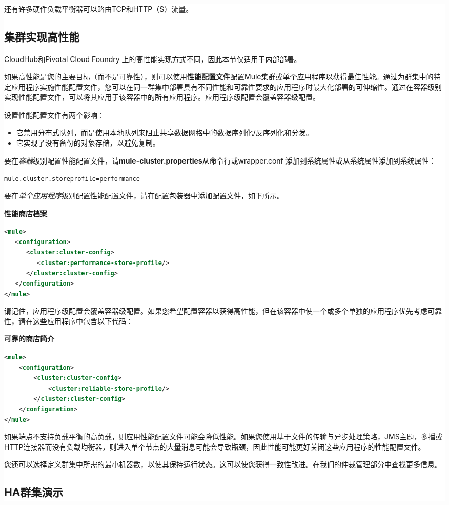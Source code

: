 还有许多硬件负载平衡器可以路由TCP和HTTP（S）流量。

## 集群实现高性能

[CloudHub](https://docs.mulesoft.com/runtime-manager/)和[Pivotal Cloud Foundry](https://docs.mulesoft.com/runtime-manager/deploying-to-pcf) 上的高性能实现方式不同，因此本节仅适用[于内部部署](https://docs.mulesoft.com/runtime-manager/deploying-to-your-own-servers)。

如果高性能是您的主要目标（而不是可靠性），则可以使用**性能配置文件**配置Mule集群或单个应用程序以获得最佳性能。通过为群集中的特定应用程序实施性能配置文件，您可以在同一群集中部署具有不同性能和可靠性要求的应用程序时最大化部署的可伸缩性。通过在容器级别实现性能配置文件，可以将其应用于该容器中的所有应用程序。应用程序级配置会覆盖容器级配置。

设置性能配置文件有两个影响：

- 它禁用分布式队列，而是使用本地队列来阻止共享数据网格中的数据序列化/反序列化和分发。
- 它实现了没有备份的对象存储，以避免复制。

要在*容器*级别配置性能配置文件，请**mule-cluster.properties**从命令行或wrapper.conf 添加到系统属性或从系统属性添加到系统属性：

```
mule.cluster.storeprofile=performance
```

要在*单个应用程序*级别配置性能配置文件，请在配置包装器中添加配置文件，如下所示。

**性能商店档案**

```xml
<mule>
   <configuration>
      <cluster:cluster-config>
         <cluster:performance-store-profile/>
      </cluster:cluster-config>
   </configuration>
</mule>
```

请记住，应用程序级配置会覆盖容器级配置。如果您希望配置容器以获得高性能，但在该容器中使一个或多个单独的应用程序优先考虑可靠性，请在这些应用程序中包含以下代码：

**可靠的商店简介**

```xml
<mule>
    <configuration>
        <cluster:cluster-config>
            <cluster:reliable-store-profile/>
        </cluster:cluster-config>
    </configuration>
</mule>
```

如果端点不支持负载平衡的高负载，则应用性能配置文件可能会降低性能。如果您使用基于文件的传输与异步处理策略，JMS主题，多播或HTTP连接器而没有负载均衡器，则进入单个节点的大量消息可能会导致瓶颈，因此性能可能更好关闭这些应用程序的性能配置文件。

您还可以选择定义群集中所需的最小机器数，以使其保持运行状态。这可以使您获得一致性改进。在我们的[仲裁管理部分中](https://docs.mulesoft.com/mule-runtime/3.9/creating-and-managing-a-cluster-manually#quorum-management)查找更多信息。

## HA群集演示
